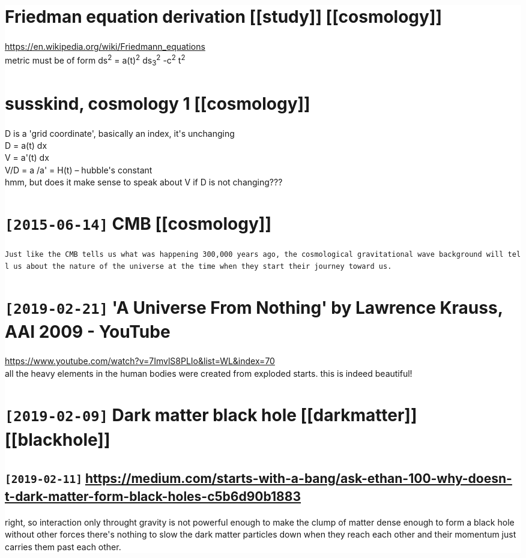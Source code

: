 


# Friedman equation derivation      [[study]] [[cosmology]]

<https://en.wikipedia.org/wiki/Friedmann_equations>  
metric must be of form ds<sup>2</sup> = a(t)<sup>2</sup> ds<sub>3</sub><sup>2</sup> -c<sup>2</sup> t<sup>2</sup>  




# susskind, cosmology 1      [[cosmology]]

D is a 'grid coordinate', basically an index, it's unchanging  
D = a(t) dx  
V = a'(t) dx  
V/D = a /a' = H(t) &#x2013; hubble's constant  
hmm, but does it make sense to speak about V if D is not changing???  




# `[2015-06-14]` CMB      [[cosmology]]

    Just like the CMB tells us what was happening 300,000 years ago, the cosmological gravitational wave background will tell us about the nature of the universe at the time when they start their journey toward us.




# `[2019-02-21]` 'A Universe From Nothing' by Lawrence Krauss, AAI 2009 - YouTube

<https://www.youtube.com/watch?v=7ImvlS8PLIo&list=WL&index=70>  
all the heavy elements in the human bodies were created from exploded starts. this is indeed beautiful!  




# `[2019-02-09]` Dark matter black hole      [[darkmatter]] [[blackhole]]





## `[2019-02-11]` <https://medium.com/starts-with-a-bang/ask-ethan-100-why-doesn-t-dark-matter-form-black-holes-c5b6d90b1883>

right, so interaction only throught gravity is not powerful enough to make the clump of matter dense enough to form a black hole  
without other forces there's nothing to slow the dark matter particles down when they reach each other and their momentum just carries them past each other.  
